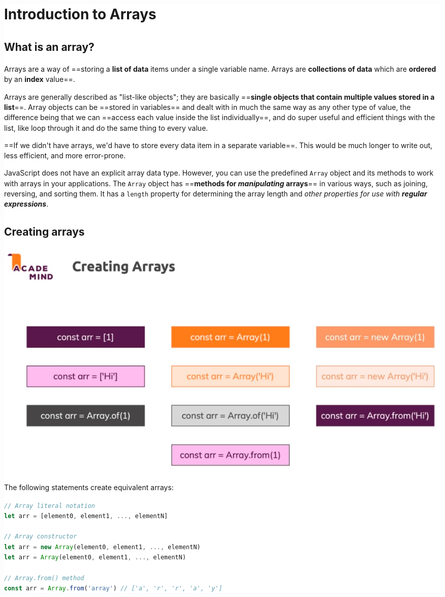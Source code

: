 # Introduction to Arrays

## What is an array?

Arrays are a way of ==storing a **list of data** items under a single variable name. Arrays are **collections of data** which are **ordered** by an **index** value==.

Arrays are generally described as "list-like objects"; they are basically ==**single objects that contain multiple values stored in a list**==. Array objects can be ==stored in variables== and dealt with in much the same way as any other type of value, the difference being that we can ==access each value inside the list individually==, and do super useful and efficient things with the list, like loop through it and do the same thing to every value.

==If we didn't have arrays, we'd have to store every data item in a separate variable==. This would be much longer to write out, less efficient, and more error-prone.

JavaScript does not have an explicit array data type. However, you can use the predefined `Array` object and its methods to work with arrays in your applications. The `Array` object has ==**methods for _manipulating_ arrays**== in various ways, such as joining, reversing, and sorting them. It has a `length` property for determining the array length and _other properties for use with **regular expressions**_.

## Creating arrays

![creating_arrays](../../img/creating_arrays.jpg)

The following statements create equivalent arrays:

```js
// Array literal notation
let arr = [element0, element1, ..., elementN]

// Array constructor
let arr = new Array(element0, element1, ..., elementN)
let arr = Array(element0, element1, ..., elementN)

// Array.from() method
const arr = Array.from('array') // ['a', 'r', 'r', 'a', 'y']
```
